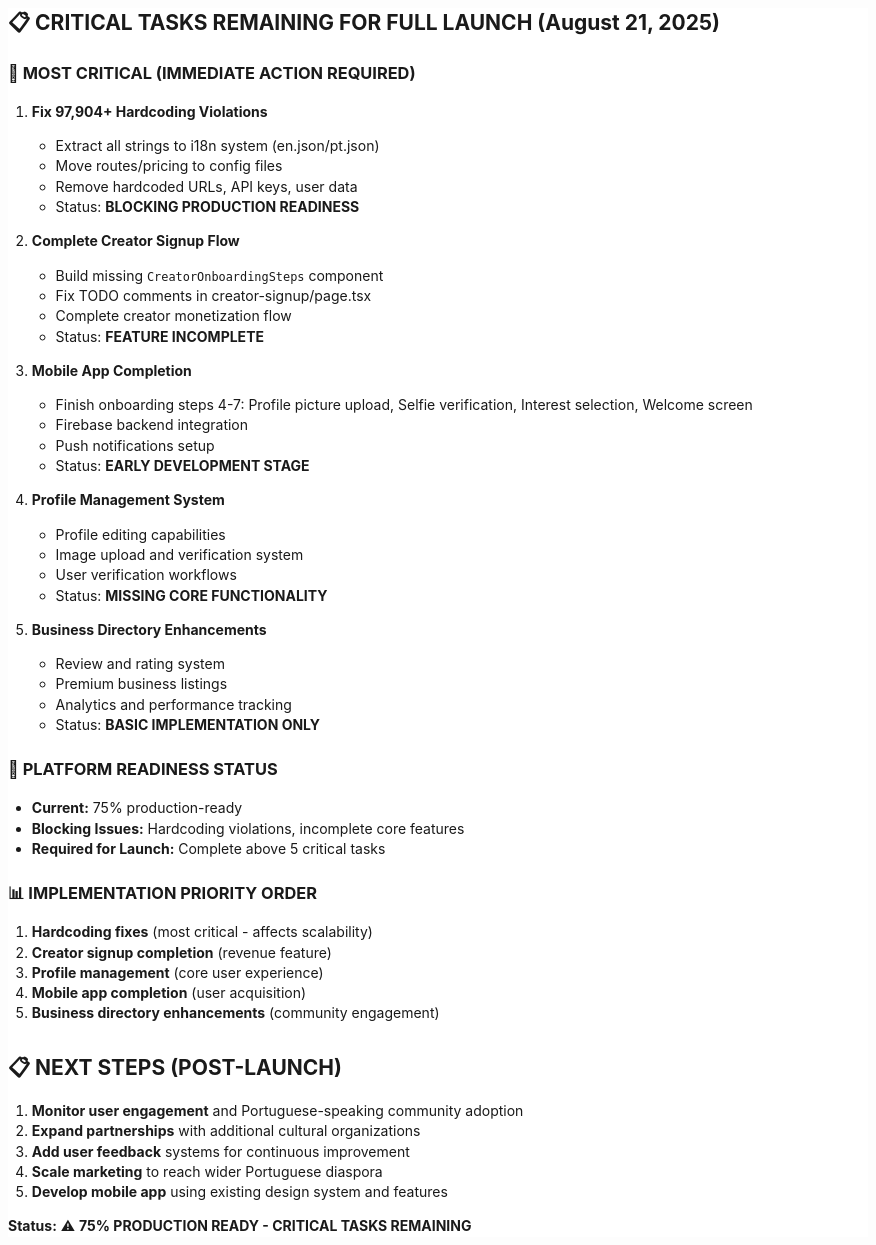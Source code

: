 
## 📋 **CRITICAL TASKS REMAINING FOR FULL LAUNCH (August 21, 2025)**

### 🚨 **MOST CRITICAL (IMMEDIATE ACTION REQUIRED)**

1. **Fix 97,904+ Hardcoding Violations** 
   - Extract all strings to i18n system (en.json/pt.json)
   - Move routes/pricing to config files
   - Remove hardcoded URLs, API keys, user data
   - Status: **BLOCKING PRODUCTION READINESS**

2. **Complete Creator Signup Flow**
   - Build missing `CreatorOnboardingSteps` component
   - Fix TODO comments in creator-signup/page.tsx
   - Complete creator monetization flow
   - Status: **FEATURE INCOMPLETE**

3. **Mobile App Completion** 
   - Finish onboarding steps 4-7: Profile picture upload, Selfie verification, Interest selection, Welcome screen
   - Firebase backend integration
   - Push notifications setup
   - Status: **EARLY DEVELOPMENT STAGE**

4. **Profile Management System**
   - Profile editing capabilities
   - Image upload and verification system
   - User verification workflows
   - Status: **MISSING CORE FUNCTIONALITY**

5. **Business Directory Enhancements**
   - Review and rating system
   - Premium business listings
   - Analytics and performance tracking
   - Status: **BASIC IMPLEMENTATION ONLY**

### 🎯 **PLATFORM READINESS STATUS**
- **Current:** 75% production-ready
- **Blocking Issues:** Hardcoding violations, incomplete core features
- **Required for Launch:** Complete above 5 critical tasks

### 📊 **IMPLEMENTATION PRIORITY ORDER**
1. **Hardcoding fixes** (most critical - affects scalability)
2. **Creator signup completion** (revenue feature)
3. **Profile management** (core user experience)
4. **Mobile app completion** (user acquisition)
5. **Business directory enhancements** (community engagement)

## 📋 **NEXT STEPS (POST-LAUNCH)**

1. **Monitor user engagement** and Portuguese-speaking community adoption
2. **Expand partnerships** with additional cultural organizations
3. **Add user feedback** systems for continuous improvement
4. **Scale marketing** to reach wider Portuguese diaspora
5. **Develop mobile app** using existing design system and features

**Status:** ⚠️ **75% PRODUCTION READY - CRITICAL TASKS REMAINING**